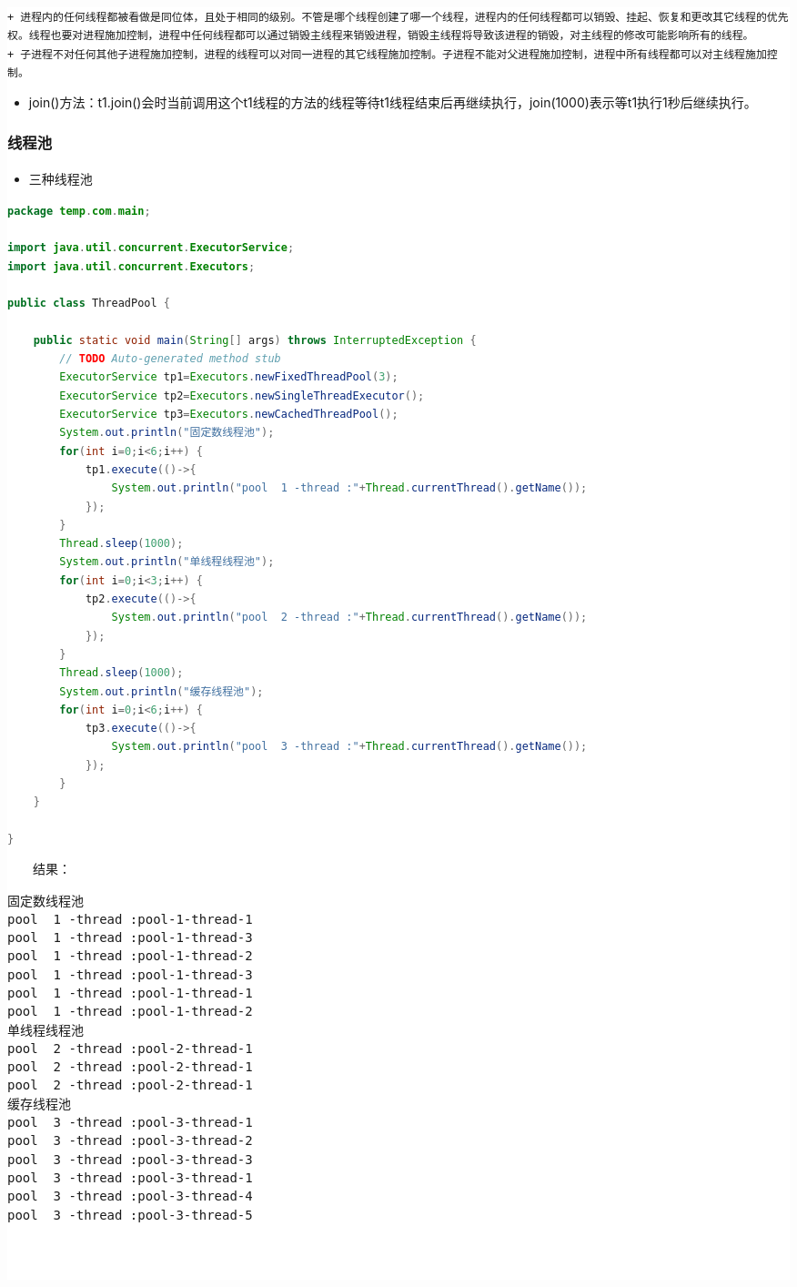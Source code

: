     + 进程内的任何线程都被看做是同位体，且处于相同的级别。不管是哪个线程创建了哪一个线程，进程内的任何线程都可以销毁、挂起、恢复和更改其它线程的优先权。线程也要对进程施加控制，进程中任何线程都可以通过销毁主线程来销毁进程，销毁主线程将导致该进程的销毁，对主线程的修改可能影响所有的线程。
    + 子进程不对任何其他子进程施加控制，进程的线程可以对同一进程的其它线程施加控制。子进程不能对父进程施加控制，进程中所有线程都可以对主线程施加控制。  
+ join()方法：t1.join()会时当前调用这个t1线程的方法的线程等待t1线程结束后再继续执行，join(1000)表示等t1执行1秒后继续执行。
### 线程池
+ 三种线程池  
```java
package temp.com.main;

import java.util.concurrent.ExecutorService;
import java.util.concurrent.Executors;

public class ThreadPool {

	public static void main(String[] args) throws InterruptedException {
		// TODO Auto-generated method stub
		ExecutorService tp1=Executors.newFixedThreadPool(3);
		ExecutorService tp2=Executors.newSingleThreadExecutor();
		ExecutorService tp3=Executors.newCachedThreadPool();
		System.out.println("固定数线程池");
		for(int i=0;i<6;i++) {
			tp1.execute(()->{
				System.out.println("pool  1 -thread :"+Thread.currentThread().getName());
			});
		}
		Thread.sleep(1000);
		System.out.println("单线程线程池");
		for(int i=0;i<3;i++) {
			tp2.execute(()->{
				System.out.println("pool  2 -thread :"+Thread.currentThread().getName());
			});
		}
		Thread.sleep(1000);
		System.out.println("缓存线程池");
		for(int i=0;i<6;i++) {
			tp3.execute(()->{
				System.out.println("pool  3 -thread :"+Thread.currentThread().getName());
			});
		}
	}

}
```
&emsp;&emsp;结果：
<pre>
固定数线程池
pool  1 -thread :pool-1-thread-1
pool  1 -thread :pool-1-thread-3
pool  1 -thread :pool-1-thread-2
pool  1 -thread :pool-1-thread-3
pool  1 -thread :pool-1-thread-1
pool  1 -thread :pool-1-thread-2
单线程线程池
pool  2 -thread :pool-2-thread-1
pool  2 -thread :pool-2-thread-1
pool  2 -thread :pool-2-thread-1
缓存线程池
pool  3 -thread :pool-3-thread-1
pool  3 -thread :pool-3-thread-2
pool  3 -thread :pool-3-thread-3
pool  3 -thread :pool-3-thread-1
pool  3 -thread :pool-3-thread-4
pool  3 -thread :pool-3-thread-5